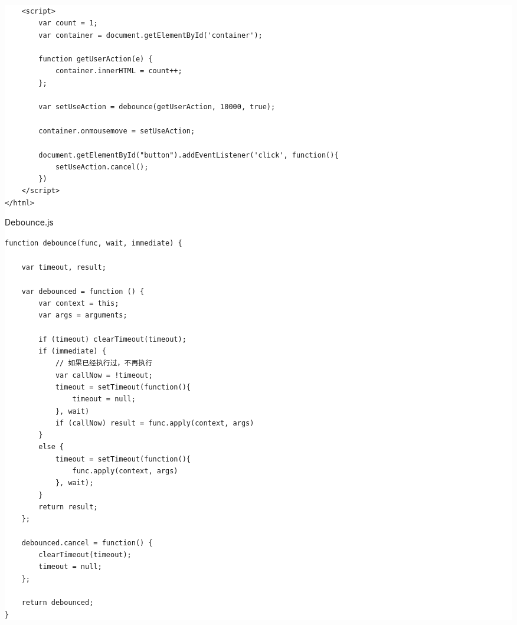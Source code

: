 ```
	<script>
		var count = 1;
        var container = document.getElementById('container');

        function getUserAction(e) {
            container.innerHTML = count++;
        };

        var setUseAction = debounce(getUserAction, 10000, true);

        container.onmousemove = setUseAction;

        document.getElementById("button").addEventListener('click', function(){
            setUseAction.cancel();
        })
	</script>
</html>
```

Debounce.js

```
function debounce(func, wait, immediate) {

    var timeout, result;

    var debounced = function () {
        var context = this;
        var args = arguments;

        if (timeout) clearTimeout(timeout);
        if (immediate) {
            // 如果已经执行过，不再执行
            var callNow = !timeout;
            timeout = setTimeout(function(){
                timeout = null;
            }, wait)
            if (callNow) result = func.apply(context, args)
        }
        else {
            timeout = setTimeout(function(){
                func.apply(context, args)
            }, wait);
        }
        return result;
    };

    debounced.cancel = function() {
        clearTimeout(timeout);
        timeout = null;
    };

    return debounced;
}
```
